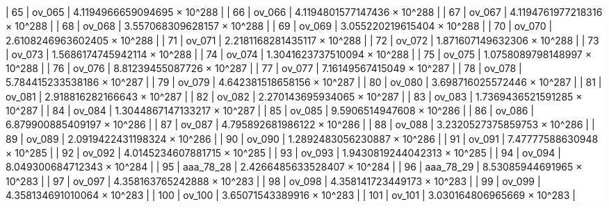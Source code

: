 | 65 | ov_065 | 4.1194966659094695 × 10^288 |
| 66 | ov_066 | 4.1194801577147436 × 10^288 |
| 67 | ov_067 | 4.1194761977218316 × 10^288 |
| 68 | ov_068 | 3.557068309628157 × 10^288 |
| 69 | ov_069 | 3.055220219615404 × 10^288 |
| 70 | ov_070 | 2.6108246963602405 × 10^288 |
| 71 | ov_071 | 2.2181168281435117 × 10^288 |
| 72 | ov_072 | 1.871607149632306 × 10^288 |
| 73 | ov_073 | 1.5686174745942114 × 10^288 |
| 74 | ov_074 | 1.3041623737510094 × 10^288 |
| 75 | ov_075 | 1.0758089798148997 × 10^288 |
| 76 | ov_076 | 8.81239455087726 × 10^287 |
| 77 | ov_077 | 7.16149567415049 × 10^287 |
| 78 | ov_078 | 5.784415233538186 × 10^287 |
| 79 | ov_079 | 4.642381518658156 × 10^287 |
| 80 | ov_080 | 3.698716025572446 × 10^287 |
| 81 | ov_081 | 2.918816282166643 × 10^287 |
| 82 | ov_082 | 2.270143695934065 × 10^287 |
| 83 | ov_083 | 1.7369436521591285 × 10^287 |
| 84 | ov_084 | 1.3044867147133217 × 10^287 |
| 85 | ov_085 | 9.5906514947608 × 10^286 |
| 86 | ov_086 | 6.879900885409197 × 10^286 |
| 87 | ov_087 | 4.795892681986122 × 10^286 |
| 88 | ov_088 | 3.2320527375859753 × 10^286 |
| 89 | ov_089 | 2.0919422431198324 × 10^286 |
| 90 | ov_090 | 1.2892483056230887 × 10^286 |
| 91 | ov_091 | 7.47777588630948 × 10^285 |
| 92 | ov_092 | 4.0145234607881715 × 10^285 |
| 93 | ov_093 | 1.9430819244042313 × 10^285 |
| 94 | ov_094 | 8.049300684712343 × 10^284 |
| 95 | aaa_78_28 | 2.4266485633528407 × 10^284 |
| 96 | aaa_78_29 | 8.53085944691965 × 10^283 |
| 97 | ov_097 | 4.358163765242888 × 10^283 |
| 98 | ov_098 | 4.358141723449173 × 10^283 |
| 99 | ov_099 | 4.358134691010064 × 10^283 |
| 100 | ov_100 | 3.65071543389916 × 10^283 |
| 101 | ov_101 | 3.030164806965669 × 10^283 |